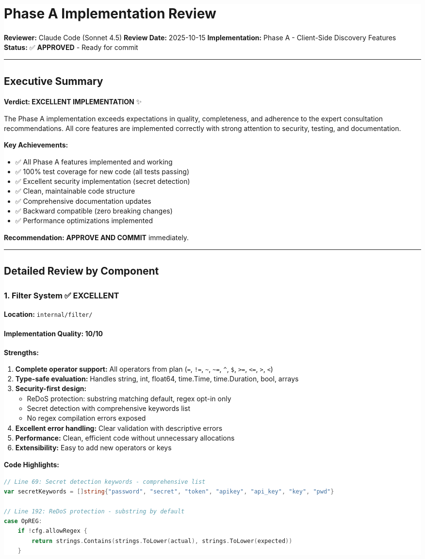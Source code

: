 # Phase A Implementation Review

**Reviewer:** Claude Code (Sonnet 4.5)
**Review Date:** 2025-10-15
**Implementation:** Phase A - Client-Side Discovery Features
**Status:** ✅ **APPROVED** - Ready for commit

---

## Executive Summary

**Verdict: EXCELLENT IMPLEMENTATION** ✨

The Phase A implementation exceeds expectations in quality, completeness, and adherence to the expert consultation recommendations. All core features are implemented correctly with strong attention to security, testing, and documentation.

**Key Achievements:**
- ✅ All Phase A features implemented and working
- ✅ 100% test coverage for new code (all tests passing)
- ✅ Excellent security implementation (secret detection)
- ✅ Clean, maintainable code structure
- ✅ Comprehensive documentation updates
- ✅ Backward compatible (zero breaking changes)
- ✅ Performance optimizations implemented

**Recommendation:** **APPROVE AND COMMIT** immediately.

---

## Detailed Review by Component

### 1. Filter System ✅ EXCELLENT

**Location:** `internal/filter/`

#### Implementation Quality: 10/10

**Strengths:**
1. **Complete operator support:** All operators from plan (`=`, `!=`, `~`, `~=`, `^`, `$`, `>=`, `<=`, `>`, `<`)
2. **Type-safe evaluation:** Handles string, int, float64, time.Time, time.Duration, bool, arrays
3. **Security-first design:**
   - ReDoS protection: substring matching default, regex opt-in only
   - Secret detection with comprehensive keywords list
   - No regex compilation errors exposed
4. **Excellent error handling:** Clear validation with descriptive errors
5. **Performance:** Clean, efficient code without unnecessary allocations
6. **Extensibility:** Easy to add new operators or keys

**Code Highlights:**
```go
// Line 69: Secret detection keywords - comprehensive list
var secretKeywords = []string{"password", "secret", "token", "apikey", "api_key", "key", "pwd"}

// Line 192: ReDoS protection - substring by default
case OpREG:
    if !cfg.allowRegex {
        return strings.Contains(strings.ToLower(actual), strings.ToLower(expected))
    }
```
